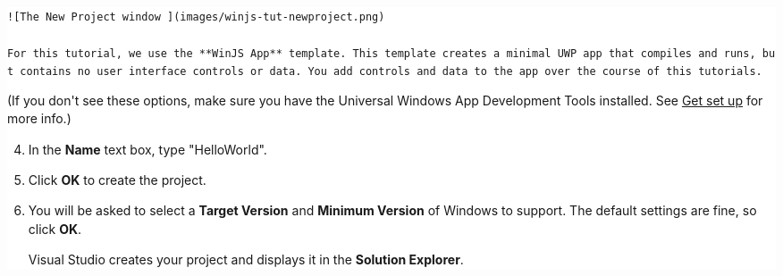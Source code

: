     ![The New Project window ](images/winjs-tut-newproject.png)

    For this tutorial, we use the **WinJS App** template. This template creates a minimal UWP app that compiles and runs, but contains no user interface controls or data. You add controls and data to the app over the course of this tutorials.

   (If you don't see these options, make sure you have the Universal Windows App Development Tools installed. See [Get set up](get-set-up.md) for more info.)

4.  In the **Name** text box, type "HelloWorld".
5.  Click **OK** to create the project.
6.  You will be asked to select a **Target Version** and **Minimum Version** of Windows to support. The default settings are fine, so click **OK**.

    Visual Studio creates your project and displays it in the **Solution Explorer**.
